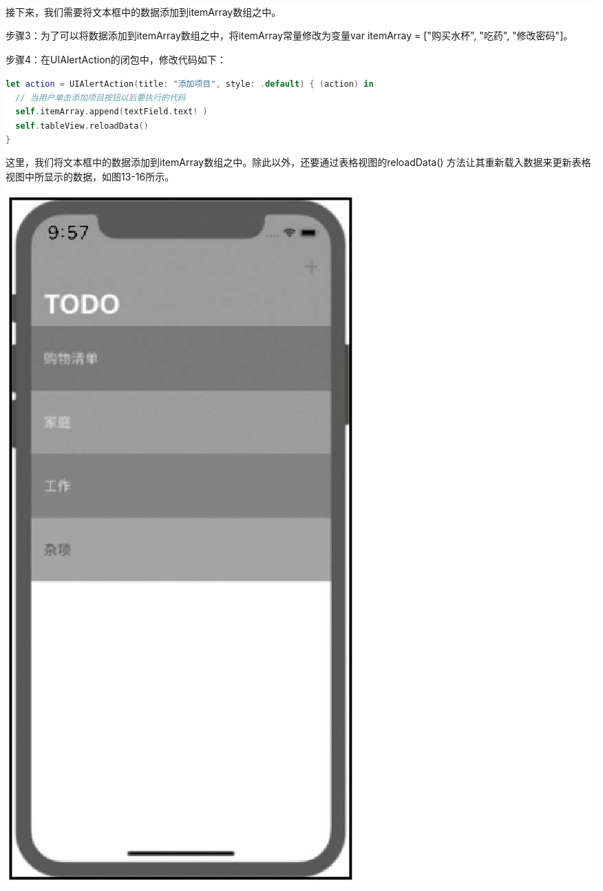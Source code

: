 接下来，我们需要将文本框中的数据添加到itemArray数组之中。

步骤3：为了可以将数据添加到itemArray数组之中，将itemArray常量修改为变量var itemArray = ["购买水杯", "吃药", "修改密码"]。  

步骤4：在UIAlertAction的闭包中，修改代码如下：  
```swift
let action = UIAlertAction(title: "添加项目", style: .default) { (action) in
  // 当用户单击添加项目按钮以后要执行的代码
  self.itemArray.append(textField.text! )
  self.tableView.reloadData()
}
```  
这里，我们将文本框中的数据添加到itemArray数组之中。除此以外，还要通过表格视图的reloadData() 方法让其重新载入数据来更新表格视图中所显示的数据，如图13-16所示。  

![](snapshot/Ch1301.jpeg)  